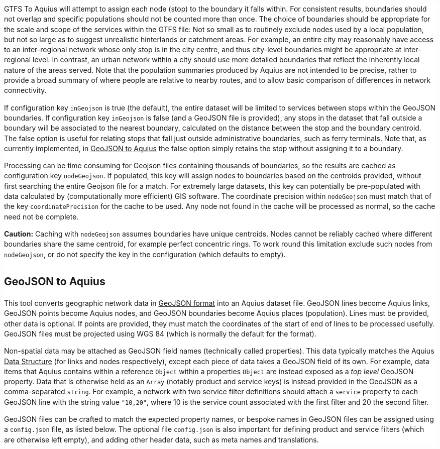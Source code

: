 GTFS To Aquius will attempt to assign each node (stop) to the boundary it falls within. For consistent results, boundaries should not overlap and specific populations should not be counted more than once. The choice of boundaries should be appropriate for the scale and scope of the services within the GTFS file: Not so small as to routinely exclude nodes used by a local population, but not so large as to suggest unrealistic hinterlands or catchment areas. For example, an entire city may reasonably have access to an inter-regional network whose only stop is in the city centre, and thus city-level boundaries might be appropriate at inter-regional level. In contrast, an urban network within a city should use more detailed boundaries that reflect the inherently local nature of the areas served. Note that the population summaries produced by Aquius are not intended to be precise, rather to provide a broad summary of where people are relative to nearby routes, and to allow basic comparison of differences in network connectivity.

If configuration key `inGeojson` is true (the default), the entire dataset will be limited to services between stops within the GeoJSON boundaries. If configuration key `inGeojson` is false (and a GeoJSON file is provided), any stops in the dataset that fall outside a boundary will be associated to the nearest boundary, calculated on the distance between the stop and the boundary centroid. The false option is useful for relating stops that fall just outside administrative boundaries, such as ferry terminals. Note that, as currently implemented, in [GeoJSON to Aquius](#geojson-to-aquius) the false option simply retains the stop without assigning it to a boundary.

Processing can be time consuming for Geojson files containing thousands of boundaries, so the results are cached as configuration key `nodeGeojson`. If populated, this key will assign nodes to boundaries based on the centroids provided, without first searching the entire Geojson file for a match. For extremely large datasets, this key can potentially be pre-populated with data calculated by (computationally more efficient) GIS software. The coordinate precision within `nodeGeojson` must match that of the key `coordinatePrecision` for the cache to be used. Any node not found in the cache will be processed as normal, so the cache need not be complete.

**Caution:** Caching with `nodeGeojson` assumes boundaries have unique centroids. Nodes cannot be reliably cached where different boundaries share the same centroid, for example perfect concentric rings. To work round this limitation exclude such nodes from `nodeGeojson`, or do not specify the key in the configuration (which defaults to empty).

## GeoJSON to Aquius

This tool converts geographic network data in [GeoJSON format](http://geojson.org/) into an Aquius dataset file. GeoJSON lines become Aquius links, GeoJSON points become Aquius nodes, and GeoJSON boundaries become Aquius places (population). Lines must be provided, other data is optional. If points are provided, they must match the coordinates of the start of end of lines to be processed usefully. GeoJSON files must be projected using WGS 84 (which is normally the default for the format).

Non-spatial data may be attached as GeoJSON field names (technically called properties). This data typically matches the Aquius [Data Structure](#data-structure) (for links and nodes respectively), except each piece of data takes a GeoJSON field of its own. For example, data items that Aquius contains within a reference `Object` within a properties `Object` are instead exposed as a _top_ _level_ GeoJSON property. Data that is otherwise held as an `Array` (notably product and service keys) is instead provided in the GeoJSON as a comma-separated `string`. For example, a network with two service filter definitions should attach a `service` property to each GeoJSON line with the string value `"10,20"`, where 10 is the service count associated with the first filter and 20 the second filter.

GeoJSON files can be crafted to match the expected property names, or bespoke names in GeoJSON files can be assigned using a `config.json` file, as listed below. The optional file `config.json` is also important for defining product and service filters (which are otherwise left empty), and adding other header data, such as meta names and translations.
